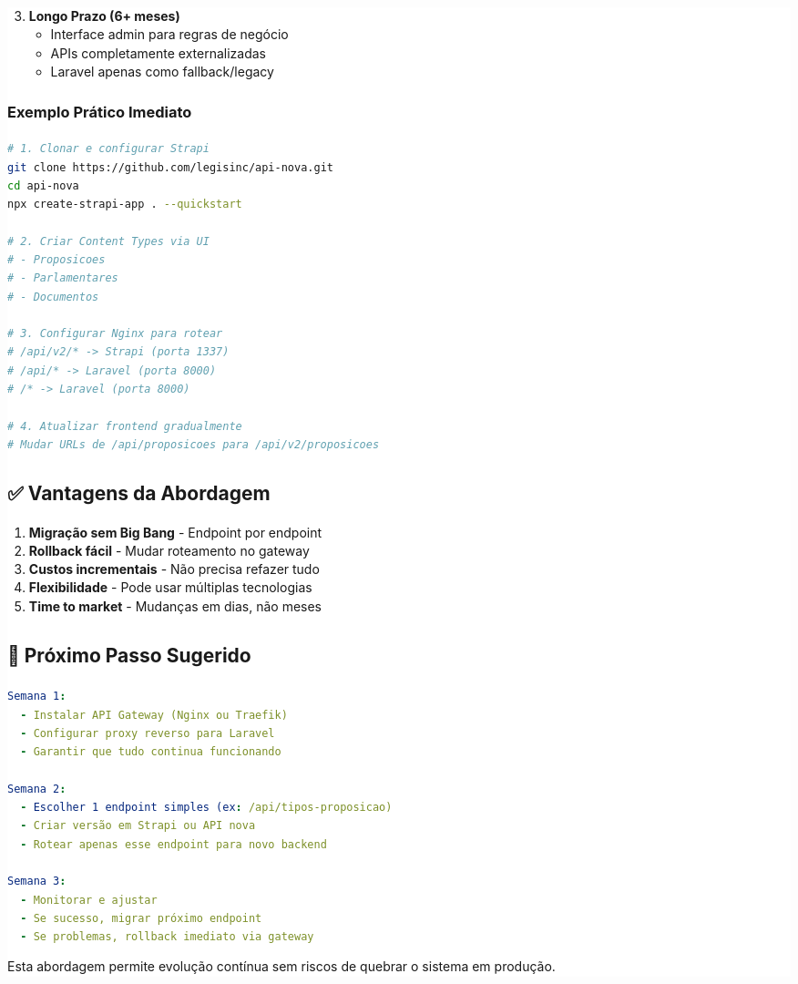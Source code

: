 3. **Longo Prazo (6+ meses)**
   - Interface admin para regras de negócio
   - APIs completamente externalizadas
   - Laravel apenas como fallback/legacy

### Exemplo Prático Imediato

```bash
# 1. Clonar e configurar Strapi
git clone https://github.com/legisinc/api-nova.git
cd api-nova
npx create-strapi-app . --quickstart

# 2. Criar Content Types via UI
# - Proposicoes
# - Parlamentares
# - Documentos

# 3. Configurar Nginx para rotear
# /api/v2/* -> Strapi (porta 1337)
# /api/* -> Laravel (porta 8000)
# /* -> Laravel (porta 8000)

# 4. Atualizar frontend gradualmente
# Mudar URLs de /api/proposicoes para /api/v2/proposicoes
```

## ✅ Vantagens da Abordagem

1. **Migração sem Big Bang** - Endpoint por endpoint
2. **Rollback fácil** - Mudar roteamento no gateway
3. **Custos incrementais** - Não precisa refazer tudo
4. **Flexibilidade** - Pode usar múltiplas tecnologias
5. **Time to market** - Mudanças em dias, não meses

## 🚀 Próximo Passo Sugerido

```yaml
Semana 1:
  - Instalar API Gateway (Nginx ou Traefik)
  - Configurar proxy reverso para Laravel
  - Garantir que tudo continua funcionando

Semana 2:
  - Escolher 1 endpoint simples (ex: /api/tipos-proposicao)
  - Criar versão em Strapi ou API nova
  - Rotear apenas esse endpoint para novo backend

Semana 3:
  - Monitorar e ajustar
  - Se sucesso, migrar próximo endpoint
  - Se problemas, rollback imediato via gateway
```

Esta abordagem permite evolução contínua sem riscos de quebrar o sistema em produção.